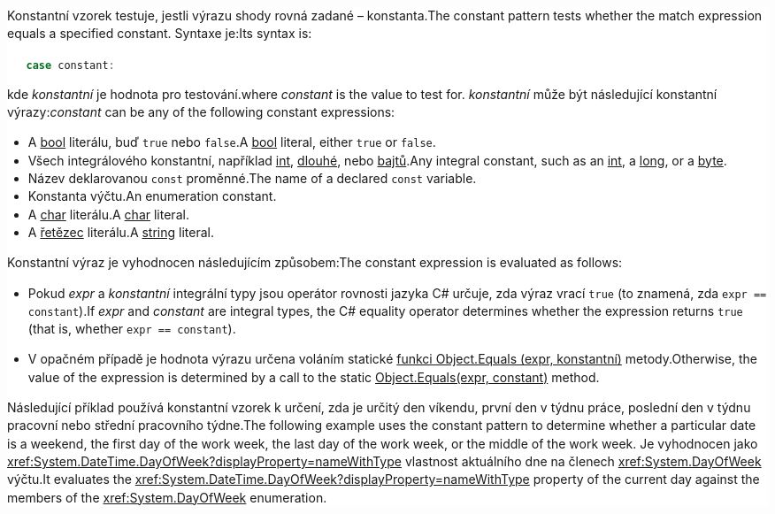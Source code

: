 <span data-ttu-id="88651-160">Konstantní vzorek testuje, jestli výrazu shody rovná zadané – konstanta.</span><span class="sxs-lookup"><span data-stu-id="88651-160">The constant pattern tests whether the match expression equals a specified constant.</span></span> <span data-ttu-id="88651-161">Syntaxe je:</span><span class="sxs-lookup"><span data-stu-id="88651-161">Its syntax is:</span></span>

```csharp
   case constant:
```

<span data-ttu-id="88651-162">kde *konstantní* je hodnota pro testování.</span><span class="sxs-lookup"><span data-stu-id="88651-162">where *constant* is the value to test for.</span></span> <span data-ttu-id="88651-163">*konstantní* může být následující konstantní výrazy:</span><span class="sxs-lookup"><span data-stu-id="88651-163">*constant* can be any of the following constant expressions:</span></span>

- <span data-ttu-id="88651-164">A [bool](bool.md) literálu, buď `true` nebo `false`.</span><span class="sxs-lookup"><span data-stu-id="88651-164">A [bool](bool.md) literal, either `true` or `false`.</span></span>
- <span data-ttu-id="88651-165">Všech integrálového konstantní, například [int](int.md), [dlouhé](long.md), nebo [bajtů](byte.md).</span><span class="sxs-lookup"><span data-stu-id="88651-165">Any integral constant, such as an [int](int.md), a [long](long.md), or a [byte](byte.md).</span></span>
- <span data-ttu-id="88651-166">Název deklarovanou `const` proměnné.</span><span class="sxs-lookup"><span data-stu-id="88651-166">The name of a declared `const` variable.</span></span>
- <span data-ttu-id="88651-167">Konstanta výčtu.</span><span class="sxs-lookup"><span data-stu-id="88651-167">An enumeration constant.</span></span>
- <span data-ttu-id="88651-168">A [char](char.md) literálu.</span><span class="sxs-lookup"><span data-stu-id="88651-168">A [char](char.md) literal.</span></span>
- <span data-ttu-id="88651-169">A [řetězec](string.md) literálu.</span><span class="sxs-lookup"><span data-stu-id="88651-169">A [string](string.md) literal.</span></span>

<span data-ttu-id="88651-170">Konstantní výraz je vyhodnocen následujícím způsobem:</span><span class="sxs-lookup"><span data-stu-id="88651-170">The constant expression is evaluated as follows:</span></span>

- <span data-ttu-id="88651-171">Pokud *expr* a *konstantní* integrální typy jsou operátor rovnosti jazyka C# určuje, zda výraz vrací `true` (to znamená, zda `expr == constant`).</span><span class="sxs-lookup"><span data-stu-id="88651-171">If *expr* and *constant* are integral types, the C# equality operator determines whether the expression returns `true` (that is, whether `expr == constant`).</span></span>

- <span data-ttu-id="88651-172">V opačném případě je hodnota výrazu určena voláním statické [funkci Object.Equals (expr, konstantní)](xref:System.Object.Equals(System.Object,System.Object)) metody.</span><span class="sxs-lookup"><span data-stu-id="88651-172">Otherwise, the value of the expression is determined by a call to the static [Object.Equals(expr, constant)](xref:System.Object.Equals(System.Object,System.Object)) method.</span></span>

<span data-ttu-id="88651-173">Následující příklad používá konstantní vzorek k určení, zda je určitý den víkendu, první den v týdnu práce, poslední den v týdnu pracovní nebo střední pracovního týdne.</span><span class="sxs-lookup"><span data-stu-id="88651-173">The following example uses the constant pattern to determine whether a particular date is a weekend, the first day of the work week, the last day of the work week, or the middle of the work week.</span></span> <span data-ttu-id="88651-174">Je vyhodnocen jako <xref:System.DateTime.DayOfWeek?displayProperty=nameWithType> vlastnost aktuálního dne na členech <xref:System.DayOfWeek> výčtu.</span><span class="sxs-lookup"><span data-stu-id="88651-174">It evaluates the <xref:System.DateTime.DayOfWeek?displayProperty=nameWithType> property of the current day against the members of the <xref:System.DayOfWeek> enumeration.</span></span>
